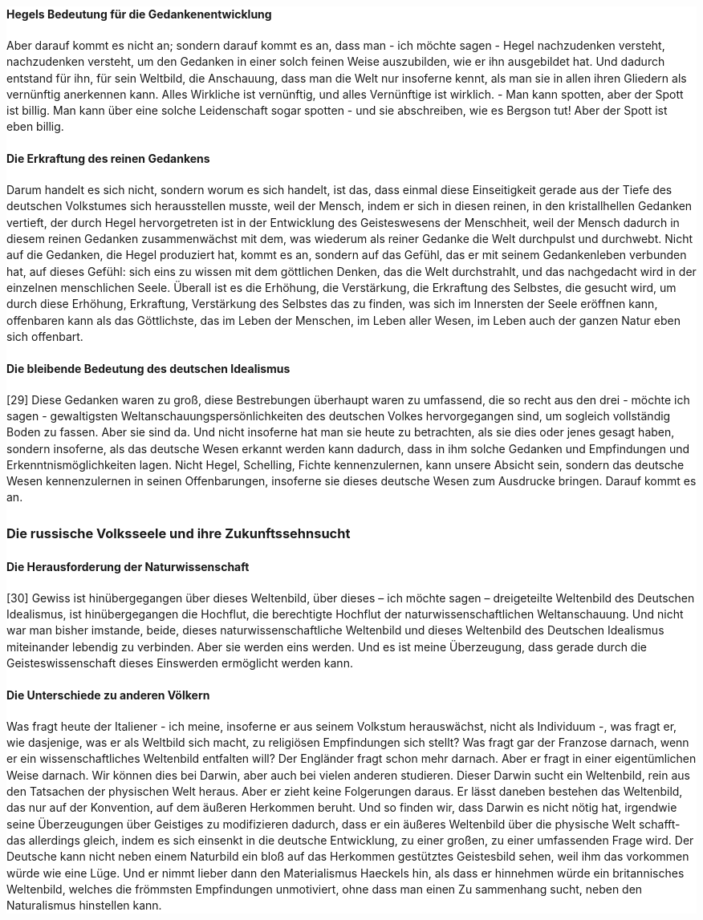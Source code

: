 #### Hegels Bedeutung für die Gedankenentwicklung

Aber darauf kommt es nicht an; sondern darauf kommt es an, dass man - ich möchte sagen - Hegel nachzudenken versteht, nachzudenken versteht, um den Gedanken in einer solch feinen Weise auszubilden, wie er ihn ausgebildet hat. Und dadurch entstand für ihn, für sein Weltbild, die Anschauung, dass man die Welt nur insoferne kennt, als man sie in allen ihren Gliedern als vernünftig anerkennen kann. Alles Wirkliche ist vernünftig, und alles Vernünftige ist wirklich. - Man kann spotten, aber der Spott ist billig. Man kann über eine solche Leidenschaft sogar spotten - und sie abschreiben, wie es Bergson tut! Aber der Spott ist eben billig.

#### Die Erkraftung des reinen Gedankens

Darum handelt es sich nicht, sondern worum es sich handelt, ist das, dass einmal diese Einseitigkeit gerade aus der Tiefe des deutschen Volkstumes sich herausstellen musste, weil der Mensch, indem er sich in diesen reinen, in den kristallhellen Gedanken vertieft, der durch Hegel hervorgetreten ist in der Entwicklung des Geisteswesens der Menschheit, weil der Mensch dadurch in diesem reinen Gedanken zusammenwächst mit dem, was wiederum als reiner Gedanke die Welt durchpulst und durchwebt. Nicht auf die Gedanken, die Hegel produziert hat, kommt es an, sondern auf das Gefühl, das er mit seinem Gedankenleben verbunden hat, auf dieses Gefühl: sich eins zu wissen mit dem göttlichen Denken, das die Welt durchstrahlt, und das nachgedacht wird in der einzelnen menschlichen Seele. Überall ist es die Erhöhung, die Verstärkung, die Erkraftung des Selbstes, die gesucht wird, um durch diese Erhöhung, Erkraftung, Verstärkung des Selbstes das zu finden, was sich im Innersten der Seele eröffnen kann, offenbaren kann als das Göttlichste, das im Leben der Menschen, im Leben aller Wesen, im Leben auch der ganzen Natur eben sich offenbart.

#### Die bleibende Bedeutung des deutschen Idealismus

[29] Diese Gedanken waren zu groß, diese Bestrebungen überhaupt waren zu umfassend, die so recht aus den drei - möchte ich sagen - gewaltigsten Weltanschauungspersönlichkeiten des deutschen Volkes hervorgegangen sind, um sogleich vollständig Boden zu fassen. Aber sie sind da. Und nicht insoferne hat man sie heute zu betrachten, als sie dies oder jenes gesagt haben, sondern insoferne, als das deutsche Wesen erkannt werden kann dadurch, dass in ihm solche Gedanken und Empfindungen und Erkenntnismöglichkeiten lagen. Nicht Hegel, Schelling, Fichte kennenzulernen, kann unsere Absicht sein, sondern das deutsche Wesen kennenzulernen in seinen Offenbarungen, insoferne sie dieses deutsche Wesen zum Ausdrucke bringen. Darauf kommt es an.

### Die russische Volksseele und ihre Zukunftssehnsucht

#### Die Herausforderung der Naturwissenschaft

[30] Gewiss ist hinübergegangen über dieses Weltenbild, über dieses – ich möchte sagen – dreigeteilte Weltenbild des Deutschen Idealismus, ist hinübergegangen die Hochflut, die berechtigte Hochflut der naturwissenschaftlichen Weltanschauung. Und nicht war man bisher imstande, beide, dieses naturwissenschaftliche Weltenbild und dieses Weltenbild des Deutschen Idealismus miteinander lebendig zu verbinden. Aber sie werden eins werden. Und es ist meine Überzeugung, dass gerade durch die Geisteswissenschaft dieses Einswerden ermöglicht werden kann.

#### Die Unterschiede zu anderen Völkern

Was fragt heute der Italiener - ich meine, insoferne er aus seinem Volkstum herauswächst, nicht als Individuum -, was fragt er, wie dasjenige, was er als Weltbild sich macht, zu religiösen Empfindungen sich stellt? Was fragt gar der Franzose darnach, wenn er ein wissenschaftliches Weltenbild entfalten will? Der Engländer fragt schon mehr darnach. Aber er fragt in einer eigentümlichen Weise darnach. Wir können dies bei Darwin, aber auch bei vielen anderen studieren. Dieser Darwin sucht ein Weltenbild, rein aus den Tatsachen der physischen Welt heraus. Aber er zieht keine Folgerungen daraus. Er lässt daneben bestehen das Weltenbild, das nur auf der Konvention, auf dem äußeren Herkommen beruht. Und so finden wir, dass Darwin es nicht nötig hat, irgendwie seine Überzeugungen über Geistiges zu modifizieren dadurch, dass er ein äußeres Weltenbild über die physische Welt schafft-das allerdings gleich, indem es sich einsenkt in die deutsche Entwicklung, zu einer großen, zu einer umfassenden Frage wird. Der Deutsche kann nicht neben einem Naturbild ein bloß auf das Herkommen gestütztes Geistesbild sehen, weil ihm das vorkommen würde wie eine Lüge. Und er nimmt lieber dann den Materialismus Haeckels hin, als dass er hinnehmen würde ein britannisches Weltenbild, welches die frömmsten Empfindungen unmotiviert, ohne dass man einen Zu sammenhang sucht, neben den Naturalismus hinstellen kann.
